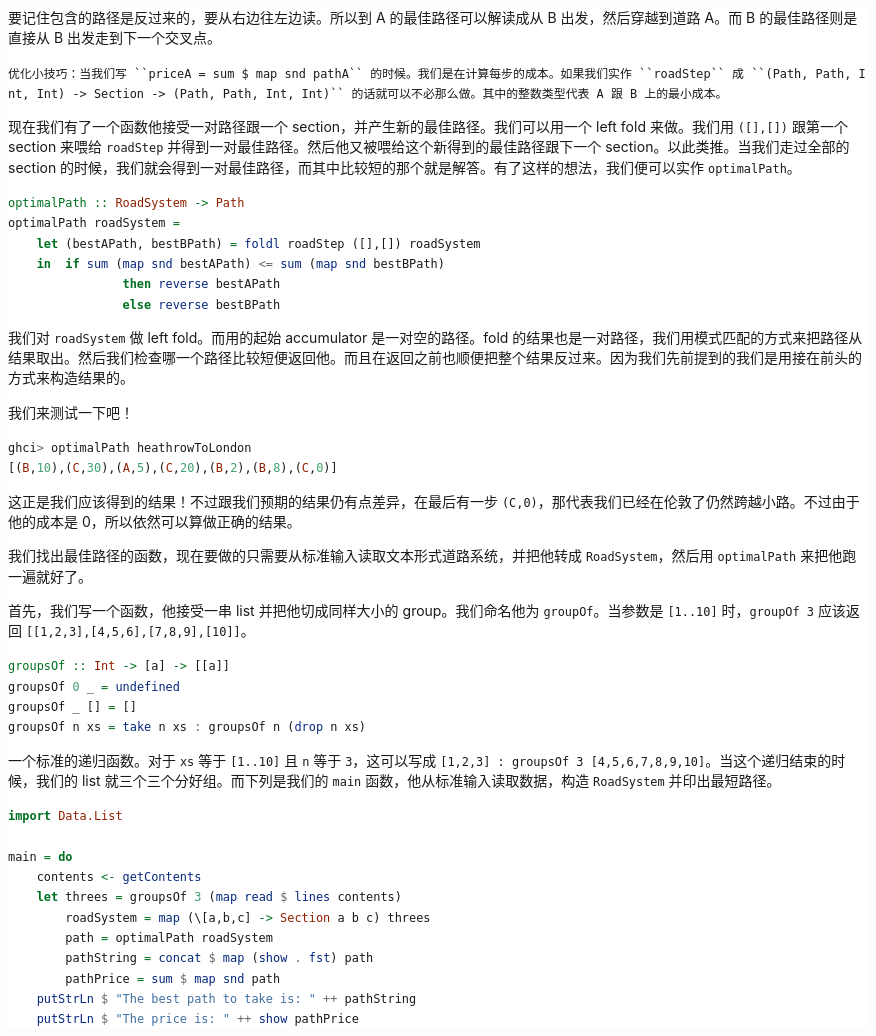 要记住包含的路径是反过来的，要从右边往左边读。所以到 A 的最佳路径可以解读成从 B 出发，然后穿越到道路 A。而 B 的最佳路径则是直接从 B 出发走到下一个交叉点。

```text
优化小技巧：当我们写 ``priceA = sum $ map snd pathA`` 的时候。我们是在计算每步的成本。如果我们实作 ``roadStep`` 成 ``(Path, Path, Int, Int) -> Section -> (Path, Path, Int, Int)`` 的话就可以不必那么做。其中的整数类型代表 A 跟 B 上的最小成本。
```

现在我们有了一个函数他接受一对路径跟一个 section，并产生新的最佳路径。我们可以用一个 left fold 来做。我们用 `([],[])` 跟第一个 section 来喂给 `roadStep` 并得到一对最佳路径。然后他又被喂给这个新得到的最佳路径跟下一个 section。以此类推。当我们走过全部的 section 的时候，我们就会得到一对最佳路径，而其中比较短的那个就是解答。有了这样的想法，我们便可以实作 `optimalPath`。

```haskell
optimalPath :: RoadSystem -> Path  
optimalPath roadSystem = 
    let (bestAPath, bestBPath) = foldl roadStep ([],[]) roadSystem  
    in  if sum (map snd bestAPath) <= sum (map snd bestBPath)  
                then reverse bestAPath  
                else reverse bestBPath
```

我们对 `roadSystem` 做 left fold。而用的起始 accumulator 是一对空的路径。fold 的结果也是一对路径，我们用模式匹配的方式来把路径从结果取出。然后我们检查哪一个路径比较短便返回他。而且在返回之前也顺便把整个结果反过来。因为我们先前提到的我们是用接在前头的方式来构造结果的。

我们来测试一下吧！

```haskell
ghci> optimalPath heathrowToLondon  
[(B,10),(C,30),(A,5),(C,20),(B,2),(B,8),(C,0)]
```

这正是我们应该得到的结果！不过跟我们预期的结果仍有点差异，在最后有一步 `(C,0)`，那代表我们已经在伦敦了仍然跨越小路。不过由于他的成本是 0，所以依然可以算做正确的结果。

我们找出最佳路径的函数，现在要做的只需要从标准输入读取文本形式道路系统，并把他转成 `RoadSystem`，然后用 `optimalPath` 来把他跑一遍就好了。

首先，我们写一个函数，他接受一串 list 并把他切成同样大小的 group。我们命名他为 `groupOf`。当参数是 `[1..10]` 时，`groupOf 3` 应该返回 `[[1,2,3],[4,5,6],[7,8,9],[10]]`。

```haskell
groupsOf :: Int -> [a] -> [[a]]  
groupsOf 0 _ = undefined  
groupsOf _ [] = []  
groupsOf n xs = take n xs : groupsOf n (drop n xs)
```

一个标准的递归函数。对于 `xs` 等于 `[1..10]` 且 `n` 等于 `3`，这可以写成 `[1,2,3] : groupsOf 3 [4,5,6,7,8,9,10]`。当这个递归结束的时候，我们的 list 就三个三个分好组。而下列是我们的 `main` 函数，他从标准输入读取数据，构造 `RoadSystem` 并印出最短路径。

```haskell
import Data.List  

main = do  
    contents <- getContents  
    let threes = groupsOf 3 (map read $ lines contents)  
        roadSystem = map (\[a,b,c] -> Section a b c) threes  
        path = optimalPath roadSystem  
        pathString = concat $ map (show . fst) path  
        pathPrice = sum $ map snd path  
    putStrLn $ "The best path to take is: " ++ pathString  
    putStrLn $ "The price is: " ++ show pathPrice
```
